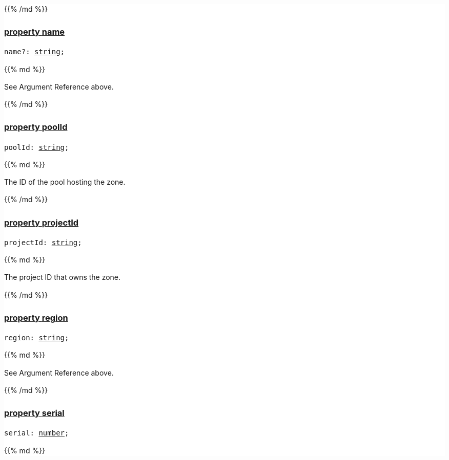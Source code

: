 {{% /md %}}
</div>
<h3 class="pdoc-member-header" id="GetDnsZoneResult-name">
<a class="pdoc-child-name" href="https://github.com/pulumi/pulumi-openstack/blob/4e0cb2ae258b028a225fe5343d20c2278f36332f/sdk/nodejs/dns/getDnsZone.ts#L115">property <b>name</b></a>
</h3>
<div class="pdoc-member-contents">
<pre class="highlight"><span class='kd'></span>name?: <span class='kd'><a href='https://developer.mozilla.org/en-US/docs/Web/JavaScript/Reference/Global_Objects/String'>string</a></span>;</pre>
{{% md %}}

See Argument Reference above.

{{% /md %}}
</div>
<h3 class="pdoc-member-header" id="GetDnsZoneResult-poolId">
<a class="pdoc-child-name" href="https://github.com/pulumi/pulumi-openstack/blob/4e0cb2ae258b028a225fe5343d20c2278f36332f/sdk/nodejs/dns/getDnsZone.ts#L119">property <b>poolId</b></a>
</h3>
<div class="pdoc-member-contents">
<pre class="highlight"><span class='kd'></span>poolId: <span class='kd'><a href='https://developer.mozilla.org/en-US/docs/Web/JavaScript/Reference/Global_Objects/String'>string</a></span>;</pre>
{{% md %}}

The ID of the pool hosting the zone.

{{% /md %}}
</div>
<h3 class="pdoc-member-header" id="GetDnsZoneResult-projectId">
<a class="pdoc-child-name" href="https://github.com/pulumi/pulumi-openstack/blob/4e0cb2ae258b028a225fe5343d20c2278f36332f/sdk/nodejs/dns/getDnsZone.ts#L123">property <b>projectId</b></a>
</h3>
<div class="pdoc-member-contents">
<pre class="highlight"><span class='kd'></span>projectId: <span class='kd'><a href='https://developer.mozilla.org/en-US/docs/Web/JavaScript/Reference/Global_Objects/String'>string</a></span>;</pre>
{{% md %}}

The project ID that owns the zone.

{{% /md %}}
</div>
<h3 class="pdoc-member-header" id="GetDnsZoneResult-region">
<a class="pdoc-child-name" href="https://github.com/pulumi/pulumi-openstack/blob/4e0cb2ae258b028a225fe5343d20c2278f36332f/sdk/nodejs/dns/getDnsZone.ts#L127">property <b>region</b></a>
</h3>
<div class="pdoc-member-contents">
<pre class="highlight"><span class='kd'></span>region: <span class='kd'><a href='https://developer.mozilla.org/en-US/docs/Web/JavaScript/Reference/Global_Objects/String'>string</a></span>;</pre>
{{% md %}}

See Argument Reference above.

{{% /md %}}
</div>
<h3 class="pdoc-member-header" id="GetDnsZoneResult-serial">
<a class="pdoc-child-name" href="https://github.com/pulumi/pulumi-openstack/blob/4e0cb2ae258b028a225fe5343d20c2278f36332f/sdk/nodejs/dns/getDnsZone.ts#L131">property <b>serial</b></a>
</h3>
<div class="pdoc-member-contents">
<pre class="highlight"><span class='kd'></span>serial: <span class='kd'><a href='https://developer.mozilla.org/en-US/docs/Web/JavaScript/Reference/Global_Objects/Number'>number</a></span>;</pre>
{{% md %}}
